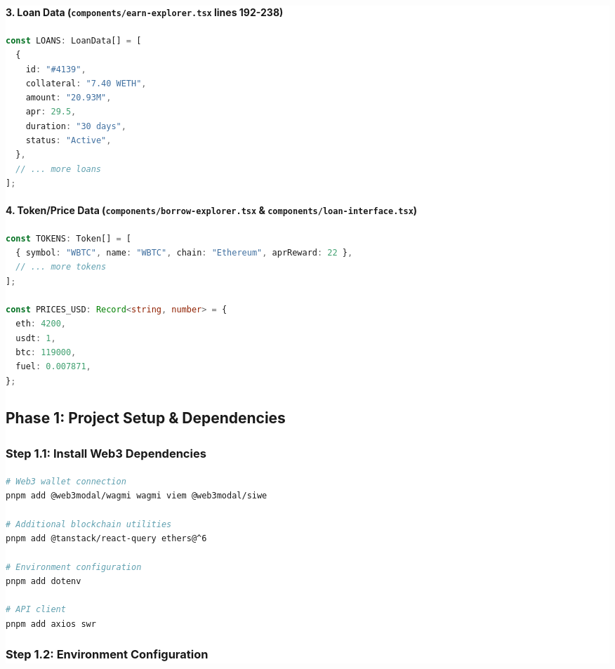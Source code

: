 #### 3. Loan Data (`components/earn-explorer.tsx` lines 192-238)

```typescript
const LOANS: LoanData[] = [
  {
    id: "#4139",
    collateral: "7.40 WETH",
    amount: "20.93M",
    apr: 29.5,
    duration: "30 days",
    status: "Active",
  },
  // ... more loans
];
```

#### 4. Token/Price Data (`components/borrow-explorer.tsx` & `components/loan-interface.tsx`)

```typescript
const TOKENS: Token[] = [
  { symbol: "WBTC", name: "WBTC", chain: "Ethereum", aprReward: 22 },
  // ... more tokens
];

const PRICES_USD: Record<string, number> = {
  eth: 4200,
  usdt: 1,
  btc: 119000,
  fuel: 0.007871,
};
```

## Phase 1: Project Setup & Dependencies

### Step 1.1: Install Web3 Dependencies

```bash
# Web3 wallet connection
pnpm add @web3modal/wagmi wagmi viem @web3modal/siwe

# Additional blockchain utilities
pnpm add @tanstack/react-query ethers@^6

# Environment configuration
pnpm add dotenv

# API client
pnpm add axios swr
```

### Step 1.2: Environment Configuration
